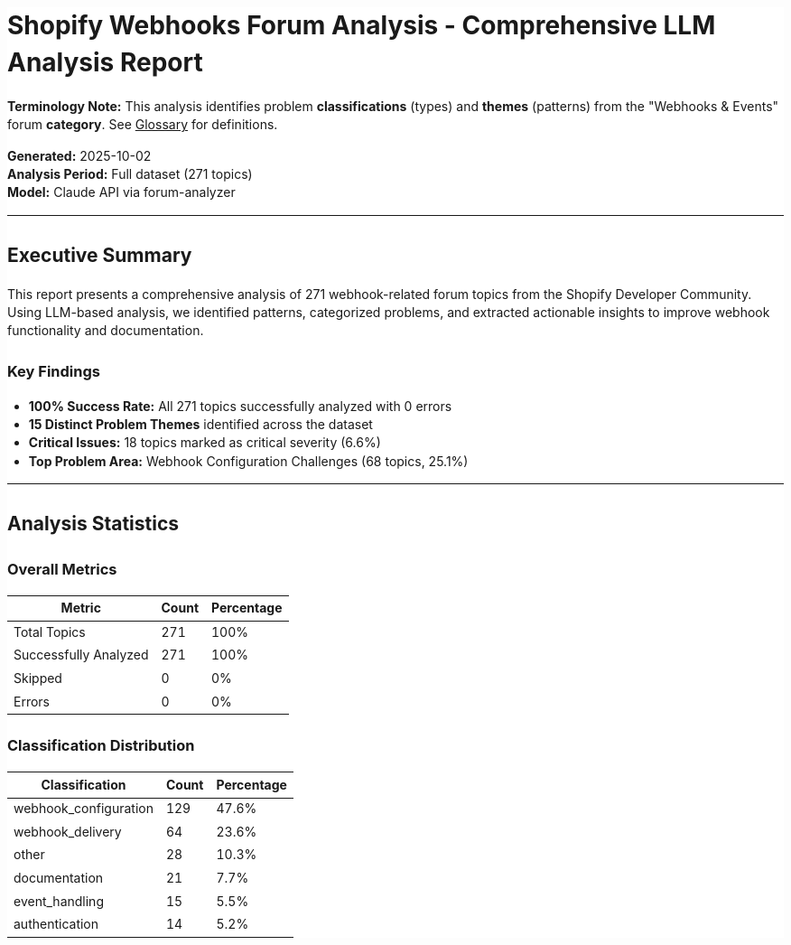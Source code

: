 # Shopify Webhooks Forum Analysis - Comprehensive LLM Analysis Report


**Terminology Note:** This analysis identifies problem **classifications** (types) and **themes** (patterns) from the "Webhooks & Events" forum **category**. See [Glossary](../../README.md#glossary) for definitions.

**Generated:** 2025-10-02  
**Analysis Period:** Full dataset (271 topics)  
**Model:** Claude API via forum-analyzer

---

## Executive Summary

This report presents a comprehensive analysis of 271 webhook-related forum topics from the Shopify Developer Community. Using LLM-based analysis, we identified patterns, categorized problems, and extracted actionable insights to improve webhook functionality and documentation.

### Key Findings

- **100% Success Rate:** All 271 topics successfully analyzed with 0 errors
- **15 Distinct Problem Themes** identified across the dataset
- **Critical Issues:** 18 topics marked as critical severity (6.6%)
- **Top Problem Area:** Webhook Configuration Challenges (68 topics, 25.1%)

---

## Analysis Statistics

### Overall Metrics

| Metric | Count | Percentage |
|--------|-------|------------|
| Total Topics | 271 | 100% |
| Successfully Analyzed | 271 | 100% |
| Skipped | 0 | 0% |
| Errors | 0 | 0% |

### Classification Distribution

| Classification | Count | Percentage |
|----------------|-------|------------|
| webhook_configuration | 129 | 47.6% |
| webhook_delivery | 64 | 23.6% |
| other | 28 | 10.3% |
| documentation | 21 | 7.7% |
| event_handling | 15 | 5.5% |
| authentication | 14 | 5.2% |
